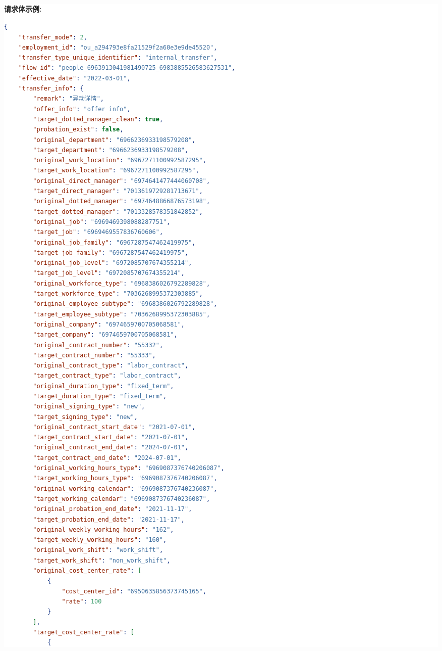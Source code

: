 
**请求体示例**:

```json
{
    "transfer_mode": 2,
    "employment_id": "ou_a294793e8fa21529f2a60e3e9de45520",
    "transfer_type_unique_identifier": "internal_transfer",
    "flow_id": "people_6963913041981490725_6983885526583627531",
    "effective_date": "2022-03-01",
    "transfer_info": {
        "remark": "异动详情",
        "offer_info": "offer info",
        "target_dotted_manager_clean": true,
        "probation_exist": false,
        "original_department": "6966236933198579208",
        "target_department": "6966236933198579208",
        "original_work_location": "6967271100992587295",
        "target_work_location": "6967271100992587295",
        "original_direct_manager": "6974641477444060708",
        "target_direct_manager": "7013619729281713671",
        "original_dotted_manager": "6974648866876573198",
        "target_dotted_manager": "7013328578351842852",
        "original_job": "6969469398088287751",
        "target_job": "6969469557836760606",
        "original_job_family": "6967287547462419975",
        "target_job_family": "6967287547462419975",
        "original_job_level": "6972085707674355214",
        "target_job_level": "6972085707674355214",
        "original_workforce_type": "6968386026792289828",
        "target_workforce_type": "7036268995372303885",
        "original_employee_subtype": "6968386026792289828",
        "target_employee_subtype": "7036268995372303885",
        "original_company": "6974659700705068581",
        "target_company": "6974659700705068581",
        "original_contract_number": "55332",
        "target_contract_number": "55333",
        "original_contract_type": "labor_contract",
        "target_contract_type": "labor_contract",
        "original_duration_type": "fixed_term",
        "target_duration_type": "fixed_term",
        "original_signing_type": "new",
        "target_signing_type": "new",
        "original_contract_start_date": "2021-07-01",
        "target_contract_start_date": "2021-07-01",
        "original_contract_end_date": "2024-07-01",
        "target_contract_end_date": "2024-07-01",
        "original_working_hours_type": "6969087376740206087",
        "target_working_hours_type": "6969087376740206087",
        "original_working_calendar": "6969087376740236087",
        "target_working_calendar": "6969087376740236087",
        "original_probation_end_date": "2021-11-17",
        "target_probation_end_date": "2021-11-17",
        "original_weekly_working_hours": "162",
        "target_weekly_working_hours": "160",
        "original_work_shift": "work_shift",
        "target_work_shift": "non_work_shift",
        "original_cost_center_rate": [
            {
                "cost_center_id": "6950635856373745165",
                "rate": 100
            }
        ],
        "target_cost_center_rate": [
            {
```